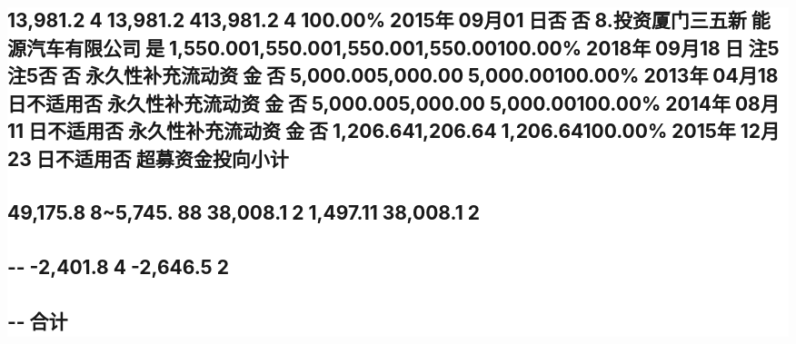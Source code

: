13,981.2
4
13,981.2
413,981.2
4
100.00%
2015年
09月01
日否
否
8.投资厦门三五新
能源汽车有限公司
是
1,550.001,550.001,550.001,550.00100.00%
2018年
09月18
日
注5
注5否
否
永久性补充流动资
金
否
5,000.005,000.00
5,000.00100.00%
2013年
04月18
日不适用否
永久性补充流动资
金
否
5,000.005,000.00
5,000.00100.00%
2014年
08月11
日不适用否
永久性补充流动资
金
否
1,206.641,206.64
1,206.64100.00%
2015年
12月23
日不适用否
超募资金投向小计
--
49,175.8
8~5,745.
88
38,008.1
2
1,497.11
38,008.1
2
--
--
-2,401.8
4
-2,646.5
2
--
--
合计
--